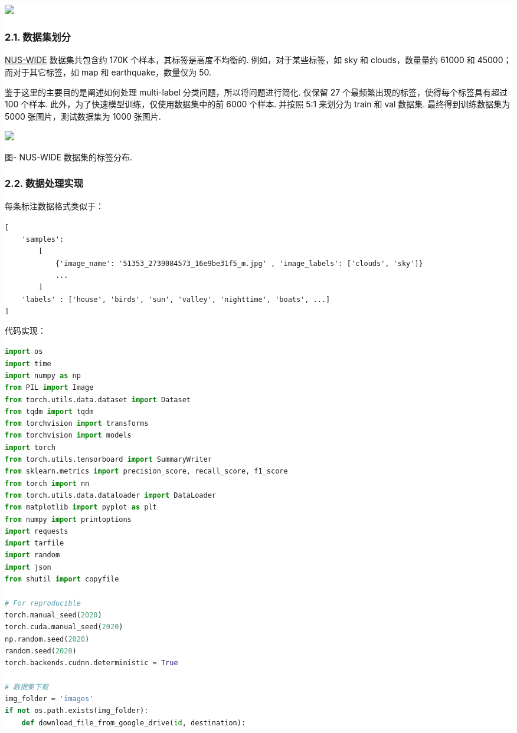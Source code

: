 [![](https://aiuai.cn/uploads/2005/357087703ffffd2e.png)](https://aiuai.cn/uploads/2005/357087703ffffd2e.png)

### 2.1. 数据集划分

[NUS-WIDE](https://lms.comp.nus.edu.sg/wp-content/uploads/2019/research/nuswide/NUS-WIDE.html) 数据集共包含约 170K 个样本，其标签是高度不均衡的. 例如，对于某些标签，如 sky 和 clouds，数量量约 61000 和 45000；而对于其它标签，如 map 和 earthquake，数量仅为 50.

鉴于这里的主要目的是阐述如何处理 multi-label 分类问题，所以将问题进行简化. 仅保留 27 个最频繁出现的标签，使得每个标签具有超过 100 个样本. 此外，为了快速模型训练，仅使用数据集中的前 6000 个样本. 并按照 5:1 来划分为 train 和 val 数据集. 最终得到训练数据集为 5000 张图片，测试数据集为 1000 张图片.

[![](https://aiuai.cn/uploads/2005/f6d9d78d666713e4.png)](https://aiuai.cn/uploads/2005/f6d9d78d666713e4.png)

图- NUS-WIDE 数据集的标签分布.

### 2.2. 数据处理实现

每条标注数据格式类似于：

```
[
    'samples':
        [
            {'image_name': '51353_2739084573_16e9be31f5_m.jpg' , 'image_labels': ['clouds', 'sky']}
            ...
        ]
    'labels' : ['house', 'birds', 'sun', 'valley', 'nighttime', 'boats', ...]
]
```

代码实现：

```python
import os
import time
import numpy as np
from PIL import Image
from torch.utils.data.dataset import Dataset
from tqdm import tqdm
from torchvision import transforms
from torchvision import models
import torch
from torch.utils.tensorboard import SummaryWriter
from sklearn.metrics import precision_score, recall_score, f1_score
from torch import nn
from torch.utils.data.dataloader import DataLoader
from matplotlib import pyplot as plt
from numpy import printoptions
import requests
import tarfile
import random
import json
from shutil import copyfile

# For reproducible
torch.manual_seed(2020)
torch.cuda.manual_seed(2020)
np.random.seed(2020)
random.seed(2020)
torch.backends.cudnn.deterministic = True

# 数据集下载
img_folder = 'images'
if not os.path.exists(img_folder):
    def download_file_from_google_drive(id, destination):
```